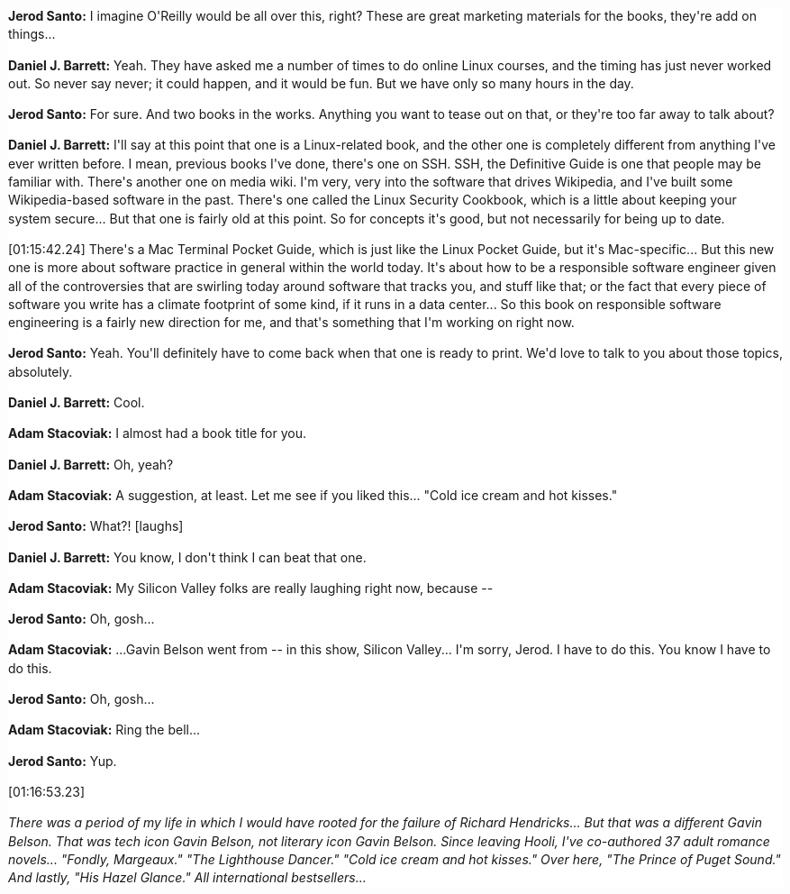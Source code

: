 **Jerod Santo:** I imagine O'Reilly would be all over this, right? These are great marketing materials for the books, they're add on things...

**Daniel J. Barrett:** Yeah. They have asked me a number of times to do online Linux courses, and the timing has just never worked out. So never say never; it could happen, and it would be fun. But we have only so many hours in the day.

**Jerod Santo:** For sure. And two books in the works. Anything you want to tease out on that, or they're too far away to talk about?

**Daniel J. Barrett:** I'll say at this point that one is a Linux-related book, and the other one is completely different from anything I've ever written before. I mean, previous books I've done, there's one on SSH. SSH, the Definitive Guide is one that people may be familiar with. There's another one on media wiki. I'm very, very into the software that drives Wikipedia, and I've built some Wikipedia-based software in the past. There's one called the Linux Security Cookbook, which is a little about keeping your system secure... But that one is fairly old at this point. So for concepts it's good, but not necessarily for being up to date.

\[01:15:42.24\] There's a Mac Terminal Pocket Guide, which is just like the Linux Pocket Guide, but it's Mac-specific... But this new one is more about software practice in general within the world today. It's about how to be a responsible software engineer given all of the controversies that are swirling today around software that tracks you, and stuff like that; or the fact that every piece of software you write has a climate footprint of some kind, if it runs in a data center... So this book on responsible software engineering is a fairly new direction for me, and that's something that I'm working on right now.

**Jerod Santo:** Yeah. You'll definitely have to come back when that one is ready to print. We'd love to talk to you about those topics, absolutely.

**Daniel J. Barrett:** Cool.

**Adam Stacoviak:** I almost had a book title for you.

**Daniel J. Barrett:** Oh, yeah?

**Adam Stacoviak:** A suggestion, at least. Let me see if you liked this... "Cold ice cream and hot kisses."

**Jerod Santo:** What?! \[laughs\]

**Daniel J. Barrett:** You know, I don't think I can beat that one.

**Adam Stacoviak:** My Silicon Valley folks are really laughing right now, because --

**Jerod Santo:** Oh, gosh...

**Adam Stacoviak:** ...Gavin Belson went from -- in this show, Silicon Valley... I'm sorry, Jerod. I have to do this. You know I have to do this.

**Jerod Santo:** Oh, gosh...

**Adam Stacoviak:** Ring the bell...

**Jerod Santo:** Yup.

\[01:16:53.23\]

*There was a period of my life in which I would have rooted for the failure of Richard Hendricks... But that was a different Gavin Belson. That was tech icon Gavin Belson, not literary icon Gavin Belson. Since leaving Hooli, I've co-authored 37 adult romance novels... "Fondly, Margeaux." "The Lighthouse Dancer." "Cold ice cream and hot kisses." Over here, "The Prince of Puget Sound." And lastly, "His Hazel Glance." All international bestsellers...*
